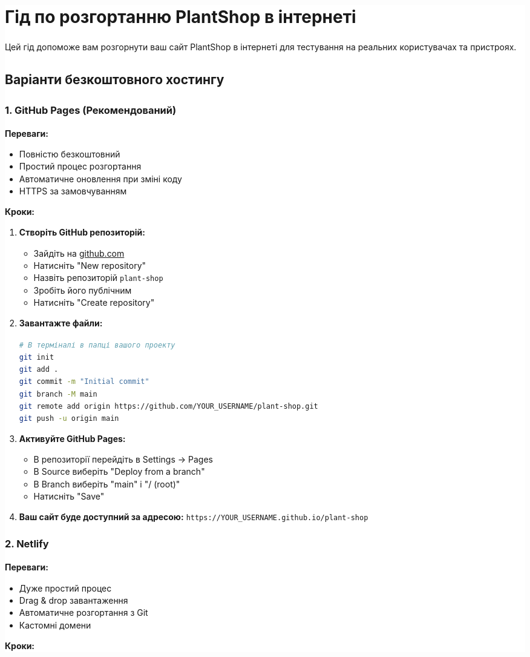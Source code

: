 # Гід по розгортанню PlantShop в інтернеті

Цей гід допоможе вам розгорнути ваш сайт PlantShop в інтернеті для тестування на реальних користувачах та пристроях.

## Варіанти безкоштовного хостингу

### 1. GitHub Pages (Рекомендований)

**Переваги:**
- Повністю безкоштовний
- Простий процес розгортання
- Автоматичне оновлення при зміні коду
- HTTPS за замовчуванням

**Кроки:**

1. **Створіть GitHub репозиторій:**
   - Зайдіть на [github.com](https://github.com)
   - Натисніть "New repository"
   - Назвіть репозиторій `plant-shop`
   - Зробіть його публічним
   - Натисніть "Create repository"

2. **Завантажте файли:**
   ```bash
   # В терміналі в папці вашого проекту
   git init
   git add .
   git commit -m "Initial commit"
   git branch -M main
   git remote add origin https://github.com/YOUR_USERNAME/plant-shop.git
   git push -u origin main
   ```

3. **Активуйте GitHub Pages:**
   - В репозиторії перейдіть в Settings → Pages
   - В Source виберіть "Deploy from a branch"
   - В Branch виберіть "main" і "/ (root)"
   - Натисніть "Save"

4. **Ваш сайт буде доступний за адресою:**
   `https://YOUR_USERNAME.github.io/plant-shop`

### 2. Netlify

**Переваги:**
- Дуже простий процес
- Drag & drop завантаження
- Автоматичне розгортання з Git
- Кастомні домени

**Кроки:**
